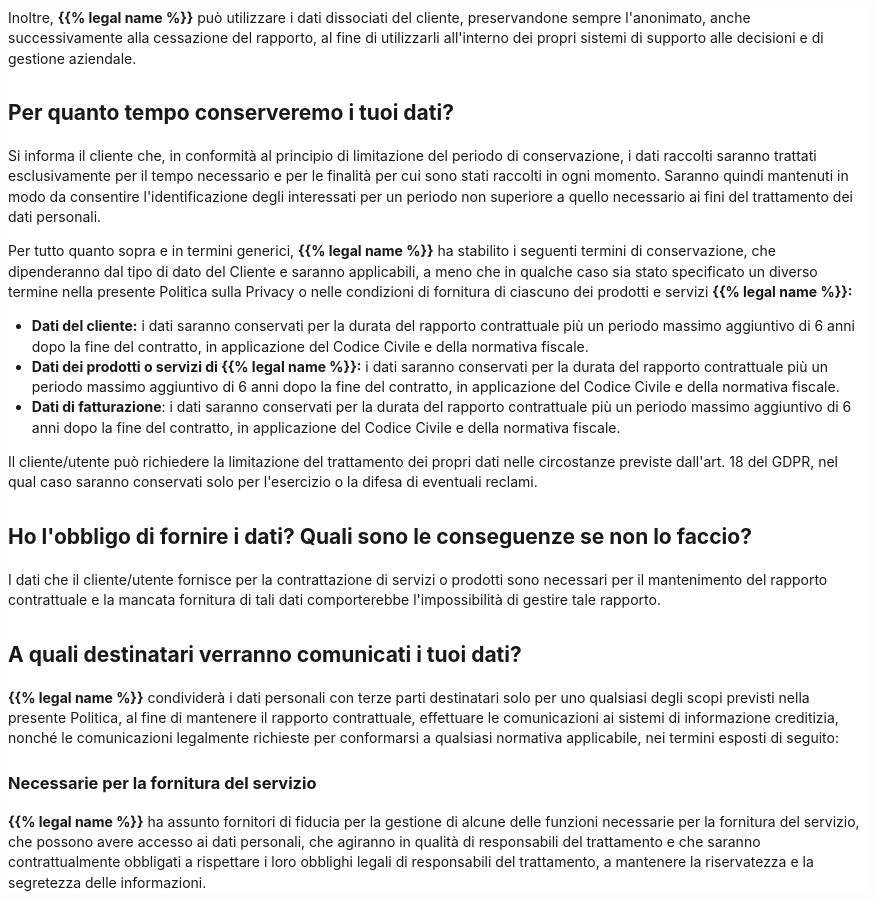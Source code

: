 Inoltre, **{{% legal name %}}** può utilizzare i dati dissociati del cliente, preservandone sempre l'anonimato, anche successivamente alla cessazione del rapporto, al fine di utilizzarli all'interno dei propri sistemi di supporto alle decisioni e di gestione aziendale.

## Per quanto tempo conserveremo i tuoi dati?

Si informa il cliente che, in conformità al principio di limitazione del periodo di conservazione, i dati raccolti saranno trattati esclusivamente per il tempo necessario e per le finalità per cui sono stati raccolti in ogni momento. Saranno quindi mantenuti in modo da consentire l'identificazione degli interessati per un periodo non superiore a quello necessario ai fini del trattamento dei dati personali.

Per tutto quanto sopra e in termini generici, **{{% legal name %}}** ha stabilito i seguenti termini di conservazione, che dipenderanno dal tipo di dato del Cliente e saranno applicabili, a meno che in qualche caso sia stato specificato un diverso termine nella presente Politica sulla Privacy o nelle condizioni di fornitura di ciascuno dei prodotti e servizi **{{% legal name %}}:**

- **Dati del cliente:** i dati saranno conservati per la durata del rapporto contrattuale più un periodo massimo aggiuntivo di 6 anni dopo la fine del contratto, in applicazione del Codice Civile e della normativa fiscale.
- **Dati dei prodotti o servizi di {{% legal name %}}:** i dati saranno conservati per la durata del rapporto contrattuale più un periodo massimo aggiuntivo di 6 anni dopo la fine del contratto, in applicazione del Codice Civile e della normativa fiscale.
- **Dati di fatturazione**: i dati saranno conservati per la durata del rapporto contrattuale più un periodo massimo aggiuntivo di 6 anni dopo la fine del contratto, in applicazione del Codice Civile e della normativa fiscale.

Il cliente/utente può richiedere la limitazione del trattamento dei propri dati nelle circostanze previste dall'art. 18 del GDPR, nel qual caso saranno conservati solo per l'esercizio o la difesa di eventuali reclami.

## Ho l'obbligo di fornire i dati? Quali sono le conseguenze se non lo faccio?

I dati che il cliente/utente fornisce per la contrattazione di servizi o prodotti sono necessari per il mantenimento del rapporto contrattuale e la mancata fornitura di tali dati comporterebbe l'impossibilità di gestire tale rapporto.

## A quali destinatari verranno comunicati i tuoi dati?

**{{% legal name %}}** condividerà i dati personali con terze parti destinatari solo per uno qualsiasi degli scopi previsti nella presente Politica, al fine di mantenere il rapporto contrattuale, effettuare le comunicazioni ai sistemi di informazione creditizia, nonché le comunicazioni legalmente richieste per conformarsi a qualsiasi normativa applicabile, nei termini esposti di seguito:

### Necessarie per la fornitura del servizio

**{{% legal name %}}** ha assunto fornitori di fiducia per la gestione di alcune delle funzioni necessarie per la fornitura del servizio, che possono avere accesso ai dati personali, che agiranno in qualità di responsabili del trattamento e che saranno contrattualmente obbligati a rispettare i loro obblighi legali di responsabili del trattamento, a mantenere la riservatezza e la segretezza delle informazioni.
